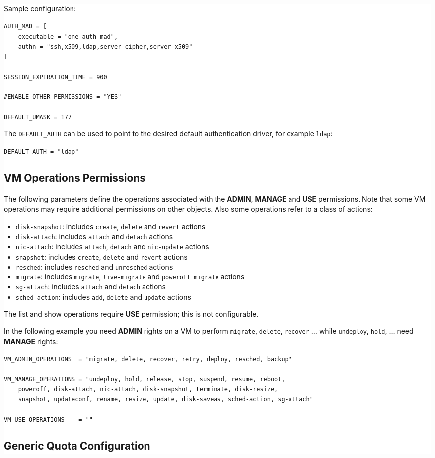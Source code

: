 Sample configuration:

```default
AUTH_MAD = [
    executable = "one_auth_mad",
    authn = "ssh,x509,ldap,server_cipher,server_x509"
]

SESSION_EXPIRATION_TIME = 900

#ENABLE_OTHER_PERMISSIONS = "YES"

DEFAULT_UMASK = 177
```

The `DEFAULT_AUTH` can be used to point to the desired default authentication driver, for example `ldap`:

```default
DEFAULT_AUTH = "ldap"
```

<a id="oned-conf-vm-operations"></a>

## VM Operations Permissions

The following parameters define the operations associated with the **ADMIN**,
**MANAGE** and **USE** permissions. Note that some VM operations may require additional
permissions on other objects. Also some operations refer to a class of
actions:

- `disk-snapshot`: includes `create`, `delete` and `revert` actions
- `disk-attach`: includes `attach` and `detach` actions
- `nic-attach`: includes `attach`, `detach` and `nic-update` actions
- `snapshot`: includes `create`, `delete` and `revert` actions
- `resched`: includes `resched` and `unresched` actions
- `migrate`: includes `migrate`, `live-migrate` and `poweroff migrate` actions
- `sg-attach`: includes `attach` and `detach` actions
- `sched-action`: includes `add`, `delete` and `update` actions

The list and show operations require **USE** permission; this is not configurable.

In the following example you need **ADMIN** rights on a VM to perform `migrate`, `delete`, `recover` … while `undeploy`, `hold`, … need **MANAGE** rights:

```default
VM_ADMIN_OPERATIONS  = "migrate, delete, recover, retry, deploy, resched, backup"

VM_MANAGE_OPERATIONS = "undeploy, hold, release, stop, suspend, resume, reboot,
    poweroff, disk-attach, nic-attach, disk-snapshot, terminate, disk-resize,
    snapshot, updateconf, rename, resize, update, disk-saveas, sched-action, sg-attach"

VM_USE_OPERATIONS    = ""
```

## Generic Quota Configuration
